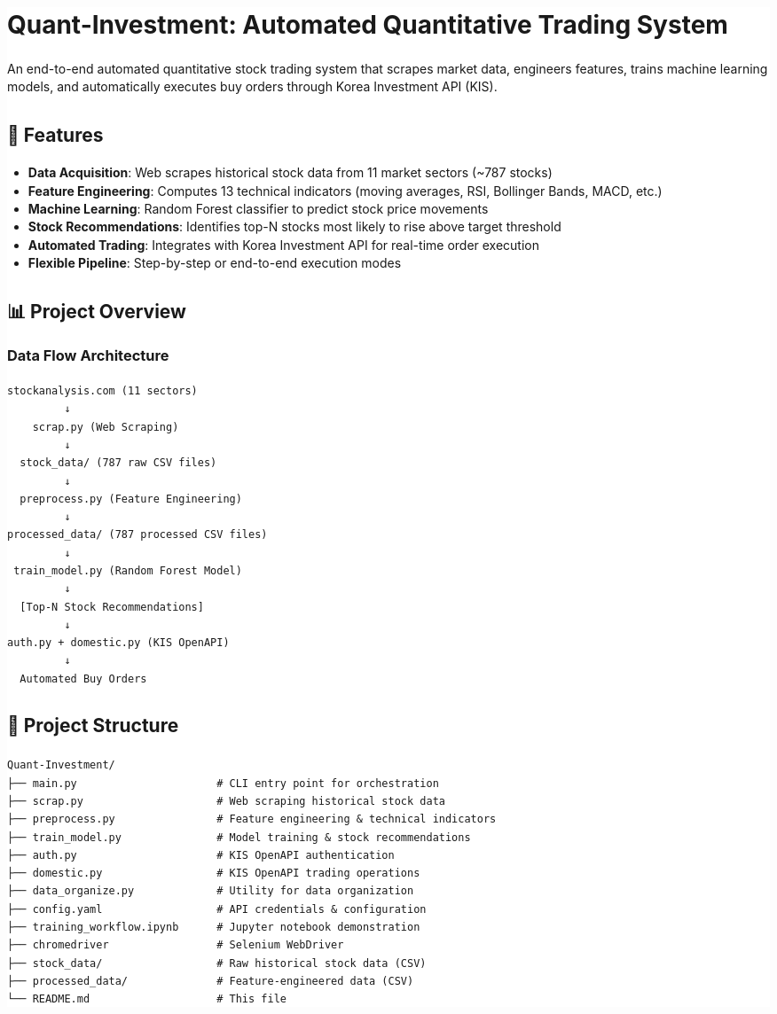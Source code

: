# Quant-Investment: Automated Quantitative Trading System

An end-to-end automated quantitative stock trading system that scrapes market data, engineers features, trains machine learning models, and automatically executes buy orders through Korea Investment API (KIS).

## 🎯 Features

- **Data Acquisition**: Web scrapes historical stock data from 11 market sectors (~787 stocks)
- **Feature Engineering**: Computes 13 technical indicators (moving averages, RSI, Bollinger Bands, MACD, etc.)
- **Machine Learning**: Random Forest classifier to predict stock price movements
- **Stock Recommendations**: Identifies top-N stocks most likely to rise above target threshold
- **Automated Trading**: Integrates with Korea Investment API for real-time order execution
- **Flexible Pipeline**: Step-by-step or end-to-end execution modes

## 📊 Project Overview

### Data Flow Architecture

```
stockanalysis.com (11 sectors)
         ↓
    scrap.py (Web Scraping)
         ↓
  stock_data/ (787 raw CSV files)
         ↓
  preprocess.py (Feature Engineering)
         ↓
processed_data/ (787 processed CSV files)
         ↓
 train_model.py (Random Forest Model)
         ↓
  [Top-N Stock Recommendations]
         ↓
auth.py + domestic.py (KIS OpenAPI)
         ↓
  Automated Buy Orders
```

## 📁 Project Structure

```
Quant-Investment/
├── main.py                      # CLI entry point for orchestration
├── scrap.py                     # Web scraping historical stock data
├── preprocess.py                # Feature engineering & technical indicators
├── train_model.py               # Model training & stock recommendations
├── auth.py                      # KIS OpenAPI authentication
├── domestic.py                  # KIS OpenAPI trading operations
├── data_organize.py             # Utility for data organization
├── config.yaml                  # API credentials & configuration
├── training_workflow.ipynb      # Jupyter notebook demonstration
├── chromedriver                 # Selenium WebDriver
├── stock_data/                  # Raw historical stock data (CSV)
├── processed_data/              # Feature-engineered data (CSV)
└── README.md                    # This file
```
